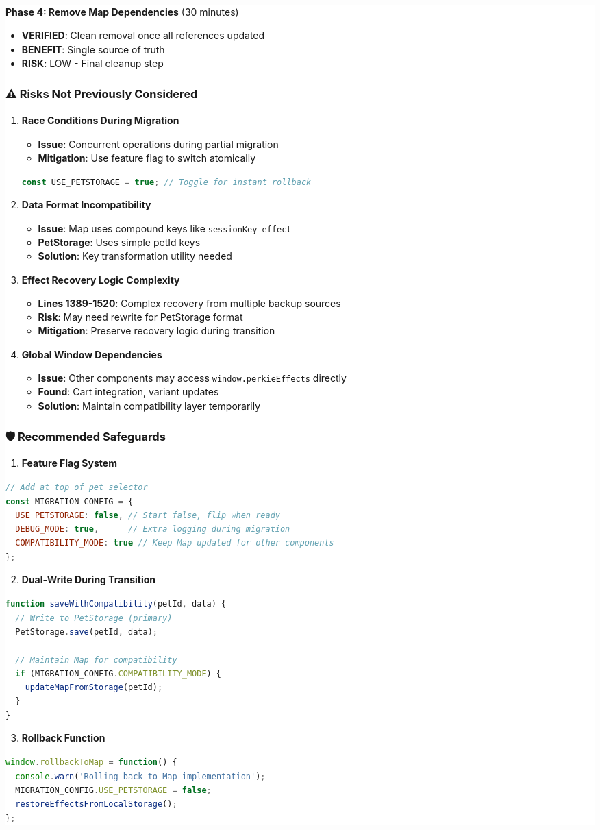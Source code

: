 **Phase 4: Remove Map Dependencies** (30 minutes)
- **VERIFIED**: Clean removal once all references updated
- **BENEFIT**: Single source of truth
- **RISK**: LOW - Final cleanup step

### ⚠️ Risks Not Previously Considered

1. **Race Conditions During Migration**
   - **Issue**: Concurrent operations during partial migration
   - **Mitigation**: Use feature flag to switch atomically
   ```javascript
   const USE_PETSTORAGE = true; // Toggle for instant rollback
   ```

2. **Data Format Incompatibility**
   - **Issue**: Map uses compound keys like `sessionKey_effect`
   - **PetStorage**: Uses simple petId keys
   - **Solution**: Key transformation utility needed

3. **Effect Recovery Logic Complexity**
   - **Lines 1389-1520**: Complex recovery from multiple backup sources
   - **Risk**: May need rewrite for PetStorage format
   - **Mitigation**: Preserve recovery logic during transition

4. **Global Window Dependencies**
   - **Issue**: Other components may access `window.perkieEffects` directly
   - **Found**: Cart integration, variant updates
   - **Solution**: Maintain compatibility layer temporarily

### 🛡️ Recommended Safeguards

1. **Feature Flag System**
```javascript
// Add at top of pet selector
const MIGRATION_CONFIG = {
  USE_PETSTORAGE: false, // Start false, flip when ready
  DEBUG_MODE: true,      // Extra logging during migration
  COMPATIBILITY_MODE: true // Keep Map updated for other components
};
```

2. **Dual-Write During Transition**
```javascript
function saveWithCompatibility(petId, data) {
  // Write to PetStorage (primary)
  PetStorage.save(petId, data);
  
  // Maintain Map for compatibility
  if (MIGRATION_CONFIG.COMPATIBILITY_MODE) {
    updateMapFromStorage(petId);
  }
}
```

3. **Rollback Function**
```javascript
window.rollbackToMap = function() {
  console.warn('Rolling back to Map implementation');
  MIGRATION_CONFIG.USE_PETSTORAGE = false;
  restoreEffectsFromLocalStorage();
};
```
